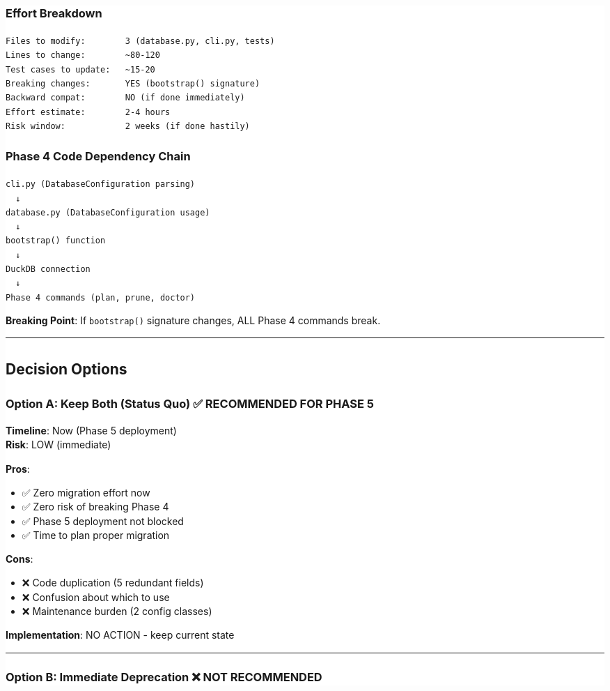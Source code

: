 ### Effort Breakdown

```
Files to modify:        3 (database.py, cli.py, tests)
Lines to change:        ~80-120
Test cases to update:   ~15-20
Breaking changes:       YES (bootstrap() signature)
Backward compat:        NO (if done immediately)
Effort estimate:        2-4 hours
Risk window:            2 weeks (if done hastily)
```

### Phase 4 Code Dependency Chain

```
cli.py (DatabaseConfiguration parsing)
  ↓
database.py (DatabaseConfiguration usage)
  ↓
bootstrap() function
  ↓
DuckDB connection
  ↓
Phase 4 commands (plan, prune, doctor)
```

**Breaking Point**: If `bootstrap()` signature changes, ALL Phase 4 commands break.

---

## Decision Options

### Option A: Keep Both (Status Quo) ✅ RECOMMENDED FOR PHASE 5

**Timeline**: Now (Phase 5 deployment)  
**Risk**: LOW (immediate)

**Pros**:
- ✅ Zero migration effort now
- ✅ Zero risk of breaking Phase 4
- ✅ Phase 5 deployment not blocked
- ✅ Time to plan proper migration

**Cons**:
- ❌ Code duplication (5 redundant fields)
- ❌ Confusion about which to use
- ❌ Maintenance burden (2 config classes)

**Implementation**: NO ACTION - keep current state

---

### Option B: Immediate Deprecation ❌ NOT RECOMMENDED
